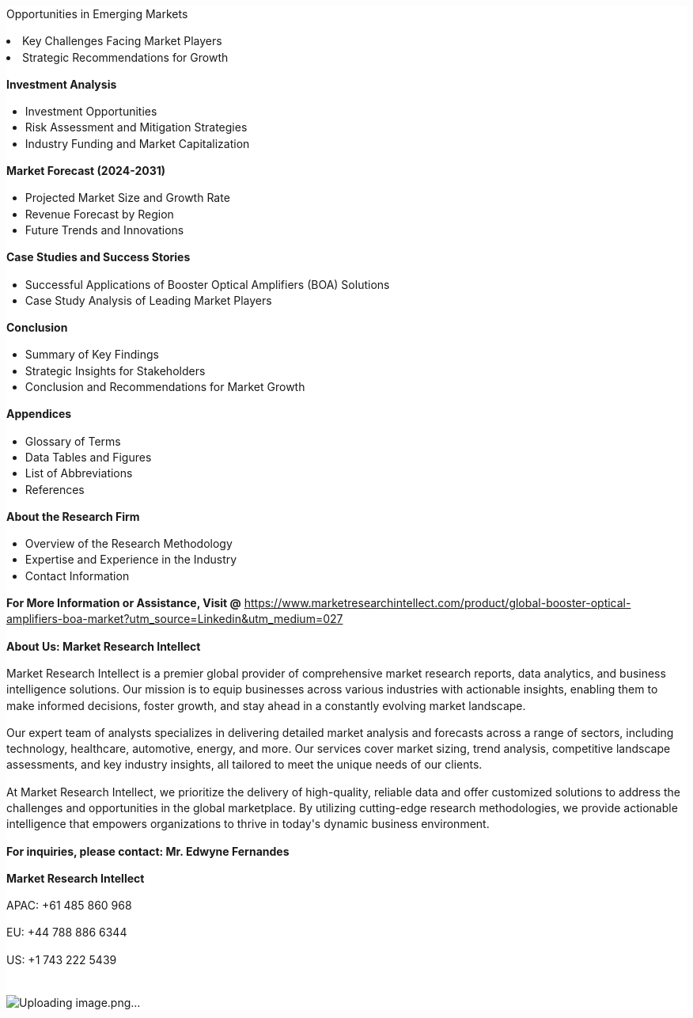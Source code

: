 Opportunities in Emerging Markets</li><li>Key Challenges Facing Market Players</li><li>Strategic Recommendations for Growth</li></ul><p><strong>Investment Analysis</strong></p><ul><li>Investment Opportunities</li><li>Risk Assessment and Mitigation Strategies</li><li>Industry Funding and Market Capitalization</li></ul><p><strong>Market Forecast (2024-2031)</strong></p><ul><li>Projected Market Size and Growth Rate</li><li>Revenue Forecast by Region</li><li>Future Trends and Innovations</li></ul><p><strong>Case Studies and Success Stories</strong></p><ul><li>Successful Applications of Booster Optical Amplifiers (BOA) Solutions</li><li>Case Study Analysis of Leading Market Players</li></ul><p><strong>Conclusion</strong></p><ul><li>Summary of Key Findings</li><li>Strategic Insights for Stakeholders</li><li>Conclusion and Recommendations for Market Growth</li></ul><p><strong>Appendices</strong></p><ul><li>Glossary of Terms</li><li>Data Tables and Figures</li><li>List of Abbreviations</li><li>References</li></ul><p><strong>About the Research Firm</strong></p><ul><li>Overview of the Research Methodology</li><li>Expertise and Experience in the Industry</li><li>Contact Information</li></ul></div><div class="article-main__content" data-test-id="publishing-text-block"><p><span class="font-[700]"><strong>For More Information or Assistance, Visit @</strong>&nbsp;<a href="https://www.marketresearchintellect.com/product/global-booster-optical-amplifiers-boa-market?utm_source=Linkedin&utm_medium=027">https://www.marketresearchintellect.com/product/global-booster-optical-amplifiers-boa-market?utm_source=Linkedin&utm_medium=027</a></span></p><p><strong>About Us: Market Research Intellect</strong></p><p>Market Research Intellect is a premier global provider of comprehensive market research reports, data analytics, and business intelligence solutions. Our mission is to equip businesses across various industries with actionable insights, enabling them to make informed decisions, foster growth, and stay ahead in a constantly evolving market landscape.</p><p>Our expert team of analysts specializes in delivering detailed market analysis and forecasts across a range of sectors, including technology, healthcare, automotive, energy, and more. Our services cover market sizing, trend analysis, competitive landscape assessments, and key industry insights, all tailored to meet the unique needs of our clients.</p><p>At Market Research Intellect, we prioritize the delivery of high-quality, reliable data and offer customized solutions to address the challenges and opportunities in the global marketplace. By utilizing cutting-edge research methodologies, we provide actionable intelligence that empowers organizations to thrive in today's dynamic business environment.</p><p><strong>For inquiries, please contact: Mr. Edwyne Fernandes</strong></p><p><strong>Market Research Intellect</strong></p><p>APAC: +61 485 860 968</p><p>EU: +44 788 886 6344</p><p>US: +1 743 222 5439</p></div><div class="article-main__content" data-test-id="publishing-text-block">&nbsp;</div>
![Uploading image.png…]()
